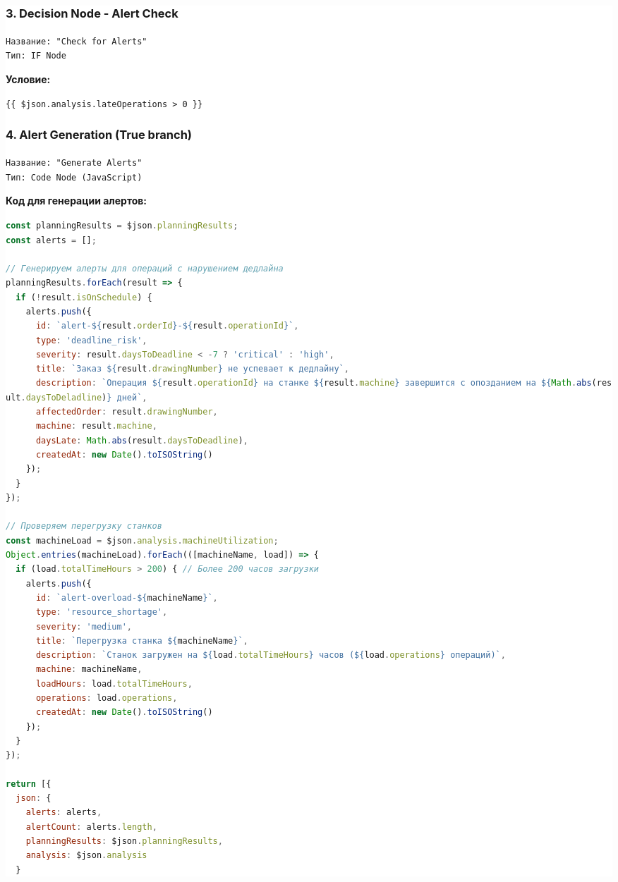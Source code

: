 ### 3. Decision Node - Alert Check
```
Название: "Check for Alerts"
Тип: IF Node
```

**Условие:**
```
{{ $json.analysis.lateOperations > 0 }}
```

### 4. Alert Generation (True branch)
```
Название: "Generate Alerts"
Тип: Code Node (JavaScript)
```

**Код для генерации алертов:**
```javascript
const planningResults = $json.planningResults;
const alerts = [];

// Генерируем алерты для операций с нарушением дедлайна
planningResults.forEach(result => {
  if (!result.isOnSchedule) {
    alerts.push({
      id: `alert-${result.orderId}-${result.operationId}`,
      type: 'deadline_risk',
      severity: result.daysToDeadline < -7 ? 'critical' : 'high',
      title: `Заказ ${result.drawingNumber} не успевает к дедлайну`,
      description: `Операция ${result.operationId} на станке ${result.machine} завершится с опозданием на ${Math.abs(result.daysToDeladline)} дней`,
      affectedOrder: result.drawingNumber,
      machine: result.machine,
      daysLate: Math.abs(result.daysToDeadline),
      createdAt: new Date().toISOString()
    });
  }
});

// Проверяем перегрузку станков
const machineLoad = $json.analysis.machineUtilization;
Object.entries(machineLoad).forEach(([machineName, load]) => {
  if (load.totalTimeHours > 200) { // Более 200 часов загрузки
    alerts.push({
      id: `alert-overload-${machineName}`,
      type: 'resource_shortage',
      severity: 'medium',
      title: `Перегрузка станка ${machineName}`,
      description: `Станок загружен на ${load.totalTimeHours} часов (${load.operations} операций)`,
      machine: machineName,
      loadHours: load.totalTimeHours,
      operations: load.operations,
      createdAt: new Date().toISOString()
    });
  }
});

return [{
  json: {
    alerts: alerts,
    alertCount: alerts.length,
    planningResults: $json.planningResults,
    analysis: $json.analysis
  }
```